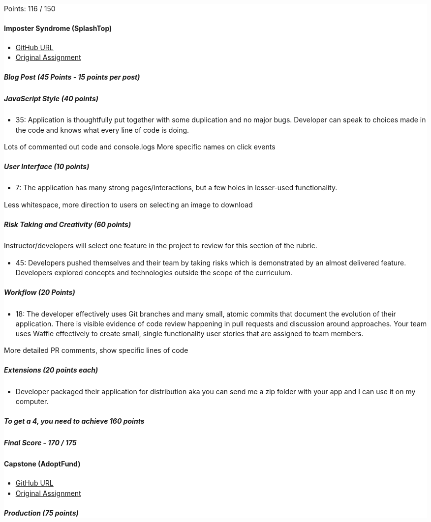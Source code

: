 Points: 116 / 150

#### Imposter Syndrome (SplashTop)

* [GitHub URL](https://github.com/jksmall0631/SplashTop)
* [Original Assignment](hhttp://frontend.turing.io/projects/imposter-syndrome.html)


##### Blog Post (45 Points - 15 points per post)

##### JavaScript Style (40 points)

* 35: Application is thoughtfully put together with some duplication and no major bugs. Developer can speak to choices made in the code and knows what every line of code is doing.

Lots of commented out code and console.logs
More specific names on click events

##### User Interface (10 points)

* 7: The application has many strong pages/interactions, but a few holes in lesser-used functionality.

Less whitespace, more direction to users on selecting an image to download

##### Risk Taking and Creativity (60 points)

Instructor/developers will select one feature in the project to review for this section of the rubric.

- 45: Developers pushed themselves and their team by taking risks which is demonstrated by an almost delivered feature. Developers explored concepts and technologies outside the scope of the curriculum.

##### Workflow (20 Points)
* 18: The developer effectively uses Git branches and many small, atomic commits that document the evolution of their application. There is visible evidence of code review happening in pull requests and discussion around approaches. Your team uses Waffle effectively to create small, single functionality user stories that are assigned to team members.

More detailed PR comments, show specific lines of code

##### Extensions (20 points each)
- Developer packaged their application for distribution aka you can send me a zip folder with your app and I can use it on my computer.

##### To get a 4, you need to achieve 160 points

##### Final Score - 170 / 175

#### Capstone (AdoptFund)

* [GitHub URL](https://github.com/jksmall0631/adoptfund)
* [Original Assignment](http://frontend.turing.io/projects/capstone.html)

##### Production (75 points)
